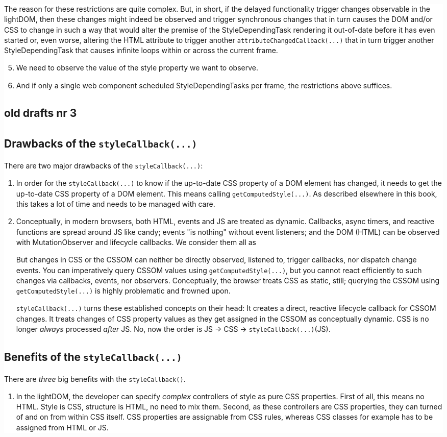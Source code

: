    The reason for these restrictions are quite complex. But, in short, if the delayed functionality 
   trigger changes observable in the lightDOM, then these changes might indeed be observed and trigger
   synchronous changes that in turn causes the DOM and/or CSS to change in such a way that would alter 
   the premise of the StyleDependingTask rendering it out-of-date before it has even started or, 
   even worse, altering the HTML attribute to trigger another `attributeChangedCallback(...)` that 
   in turn trigger another StyleDependingTask that causes infinite loops within or across 
   the current frame.
   
5. We need to observe the value of the style property we want to observe.

6. And if only a single web component scheduled StyleDependingTasks per frame, the restrictions above suffices.



## old drafts nr 3

## Drawbacks of the `styleCallback(...)`

There are two major drawbacks of the `styleCallback(...)`:
 
1. In order for the `styleCallback(...)` to know if the up-to-date CSS property of a DOM element
   has changed, it needs to get the up-to-date CSS property of a DOM element. This means calling
   `getComputedStyle(...)`. As described elsewhere in this book, this takes a lot of time and needs 
   to be managed with care.
   
2. Conceptually, in modern browsers, both HTML, events and JS are treated as dynamic. 
   Callbacks, async timers, and reactive functions are spread around JS like candy;
   events "is nothing" without event listeners; and
   the DOM (HTML) can be observed with MutationObserver and lifecycle callbacks.
   We consider them all as 
   
   But changes in CSS or the CSSOM can neither be directly observed, listened to, trigger 
   callbacks, nor dispatch change events. 
   You can imperatively query CSSOM values using `getComputedStyle(...)`, but 
   you cannot react efficiently to such changes via callbacks, events, nor observers.
   Conceptually, the browser treats CSS as static, still; 
   querying the CSSOM using `getComputedStyle(...)` is highly problematic and frowned upon.
   
   `styleCallback(...)` turns these established concepts on their head: 
   It creates a direct, reactive lifecycle callback for CSSOM changes. 
   It treats changes of CSS property values as they get assigned in the CSSOM as conceptually dynamic.
   CSS is no longer *always* processed *after* JS. No, now the order is
   JS -> CSS -> `styleCallback(...)`(JS).

## Benefits of the `styleCallback(...)`

There are *three* big benefits with the `styleCallback()`.

1. In the lightDOM, the developer can specify *complex* controllers of style as pure CSS properties.
   First of all, this means no HTML. Style is CSS, structure is HTML, no need to mix them.
   Second, as these controllers are CSS properties, they can turned of and on from within
   CSS itself. CSS properties are assignable from CSS rules, whereas CSS classes for example
   has to be assigned from HTML or JS.
